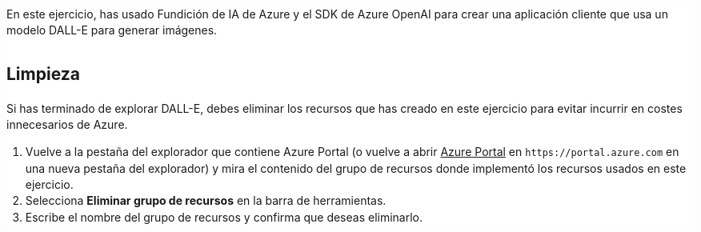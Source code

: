 En este ejercicio, has usado Fundición de IA de Azure y el SDK de Azure OpenAI para crear una aplicación cliente que usa un modelo DALL-E para generar imágenes.

## Limpieza

Si has terminado de explorar DALL-E, debes eliminar los recursos que has creado en este ejercicio para evitar incurrir en costes innecesarios de Azure.

1. Vuelve a la pestaña del explorador que contiene Azure Portal (o vuelve a abrir [Azure Portal](https://portal.azure.com) en `https://portal.azure.com` en una nueva pestaña del explorador) y mira el contenido del grupo de recursos donde implementó los recursos usados en este ejercicio.
1. Selecciona **Eliminar grupo de recursos** en la barra de herramientas.
1. Escribe el nombre del grupo de recursos y confirma que deseas eliminarlo.
